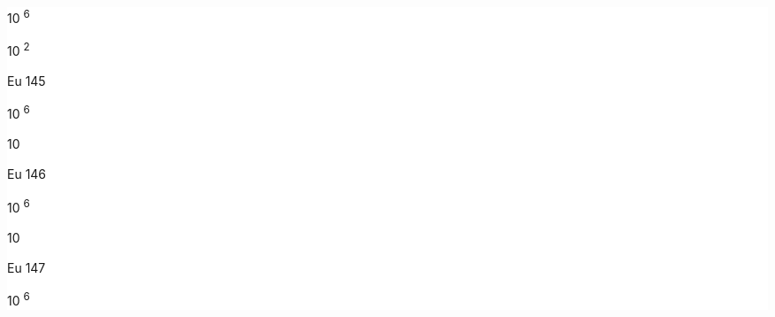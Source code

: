 10
          <sup>6</sup>

</td>
      <td valign="top">

10
          <sup>2</sup>

</td>
    </tr>
    <tr>
      <td valign="top">

Eu 145

</td>
      <td valign="top">

10
          <sup>6</sup>

</td>
      <td valign="top">

10

</td>
    </tr>
    <tr>
      <td valign="top">

Eu 146

</td>
      <td valign="top">

10
          <sup>6</sup>

</td>
      <td valign="top">

10

</td>
    </tr>
    <tr>
      <td valign="top">

Eu 147

</td>
      <td valign="top">

10
          <sup>6</sup>

</td>
      <td valign="top">
